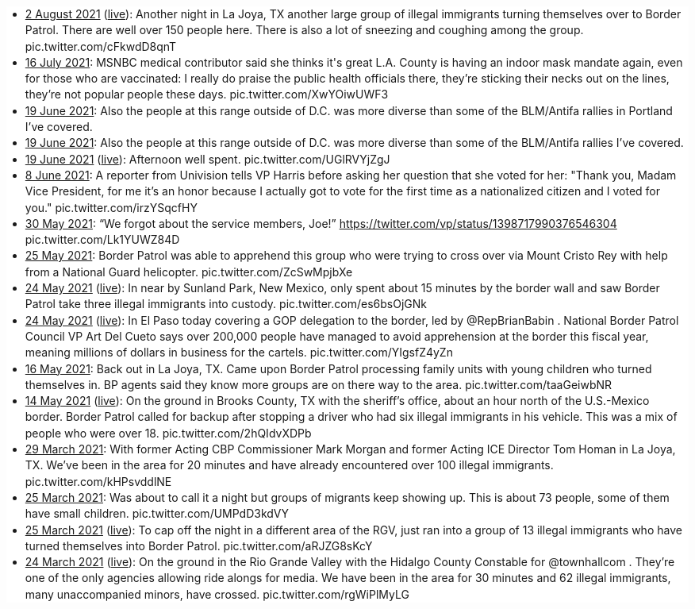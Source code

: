 * [ 2 August 2021](https://web.archive.org/web/20210803111703/https://twitter.com/Julio_Rosas11/status/1422516710532427778) ([live](https://twitter.com/Julio_Rosas11/status/1422018381931294721)): Another night in La Joya, TX another large group of illegal immigrants turning themselves over to Border Patrol. There are well over 150 people here. There is also a lot of sneezing and coughing among the group. pic.twitter.com/cFkwdD8qnT
* [16 July 2021](https://web.archive.org/web/20210716143123/https://twitter.com/Julio_Rosas11/status/1416042621110194176): MSNBC medical contributor said she thinks it's great L.A. County is having an indoor mask mandate again, even for those who are vaccinated: I really do praise the public health officials there, they’re sticking their necks out on the lines, they’re not popular people these days. pic.twitter.com/XwYOiwUWF3
* [19 June 2021](https://web.archive.org/web/20210619201542/https://twitter.com/Julio_Rosas11/status/1406344926279962640): Also the people at this range outside of D.C. was more diverse than some of the BLM/Antifa rallies in Portland I’ve covered.
* [19 June 2021](https://web.archive.org/web/20210619201457/https://twitter.com/Julio_Rosas11/status/1406344732540813319): Also the people at this range outside of D.C. was more diverse than some of the BLM/Antifa rallies I’ve covered.
* [19 June 2021](https://web.archive.org/web/20210619201457/https://twitter.com/Julio_Rosas11/status/1406344732540813319) ([live](https://twitter.com/Julio_Rosas11/status/1406343157021876229)): Afternoon well spent. pic.twitter.com/UGlRVYjZgJ
* [ 8 June 2021](https://web.archive.org/web/20210608232316/https://twitter.com/Julio_Rosas11/status/1402405806625148929): A reporter from Univision tells VP Harris before asking her question that she voted for her: "Thank you, Madam Vice President, for me it’s an honor because I actually got to vote for the first time as a nationalized citizen and I voted for you." pic.twitter.com/irzYSqcfHY
* [30 May 2021](https://web.archive.org/web/20210530001020/https://twitter.com/Julio_Rosas11/status/1398793550490390531): “We forgot about the service members, Joe!”  https://twitter.com/vp/status/1398717990376546304  pic.twitter.com/Lk1YUWZ84D
* [25 May 2021](https://web.archive.org/web/20210525025317/https://twitter.com/Julio_Rosas11/status/1397017314961285125): Border Patrol was able to apprehend this group who were trying to cross over via Mount Cristo Rey with help from a National Guard helicopter. pic.twitter.com/ZcSwMpjbXe
* [24 May 2021](https://web.archive.org/web/20210525025317/https://twitter.com/Julio_Rosas11/status/1397017314961285125) ([live](https://twitter.com/Julio_Rosas11/status/1396944910775816193)): In near by Sunland Park, New Mexico, only spent about 15 minutes by the border wall and saw Border Patrol take three illegal immigrants into custody. pic.twitter.com/es6bsOjGNk
* [24 May 2021](https://web.archive.org/web/20210525025317/https://twitter.com/Julio_Rosas11/status/1397017314961285125) ([live](https://twitter.com/Julio_Rosas11/status/1396943789692887040)): In El Paso today covering a GOP delegation to the border, led by  @RepBrianBabin . National Border Patrol Council VP Art Del Cueto says over 200,000 people have managed to avoid apprehension at the border this fiscal year, meaning millions of dollars in business for the cartels. pic.twitter.com/YIgsfZ4yZn
* [16 May 2021](https://web.archive.org/web/20210516050008/https://twitter.com/Julio_Rosas11/status/1393793237911998465): Back out in La Joya, TX. Came upon Border Patrol processing family units with young children who turned themselves in. BP agents said they know more groups are on there way to the area. pic.twitter.com/taaGeiwbNR
* [14 May 2021](https://web.archive.org/web/20210516050008/https://twitter.com/Julio_Rosas11/status/1393793237911998465) ([live](https://twitter.com/Julio_Rosas11/status/1393007333836529665)): On the ground in Brooks County, TX with the sheriff’s office, about an hour north of the U.S.-Mexico border. Border Patrol called for backup after stopping a driver who had six illegal immigrants in his vehicle. This was a mix of people who were over 18. pic.twitter.com/2hQIdvXDPb
* [29 March 2021](https://web.archive.org/web/20210329061141/https://twitter.com/Julio_Rosas11/status/1376416659234287620): With former Acting CBP Commissioner Mark Morgan and former Acting ICE Director Tom Homan in La Joya, TX. We’ve been in the area for 20 minutes and have already encountered over 100 illegal immigrants. pic.twitter.com/kHPsvddlNE
* [25 March 2021](https://web.archive.org/web/20210325072435/https://twitter.com/Julio_Rosas11/status/1374985515401932802): Was about to call it a night but groups of migrants keep showing up. This is about 73 people, some of them have small children. pic.twitter.com/UMPdD3kdVY
* [25 March 2021](https://web.archive.org/web/20210325072435/https://twitter.com/Julio_Rosas11/status/1374985515401932802) ([live](https://twitter.com/Julio_Rosas11/status/1374972856489107458)): To cap off the night in a different area of the RGV, just ran into a group of 13 illegal immigrants who have turned themselves into Border Patrol. pic.twitter.com/aRJZG8sKcY
* [24 March 2021](https://web.archive.org/web/20210325072435/https://twitter.com/Julio_Rosas11/status/1374985515401932802) ([live](https://twitter.com/Julio_Rosas11/status/1374859977156784133)): On the ground in the Rio Grande Valley with the Hidalgo County Constable for  @townhallcom . They’re one of the only agencies allowing ride alongs for media.  We have been in the area for 30 minutes and 62 illegal immigrants, many unaccompanied minors, have crossed. pic.twitter.com/rgWiPlMyLG